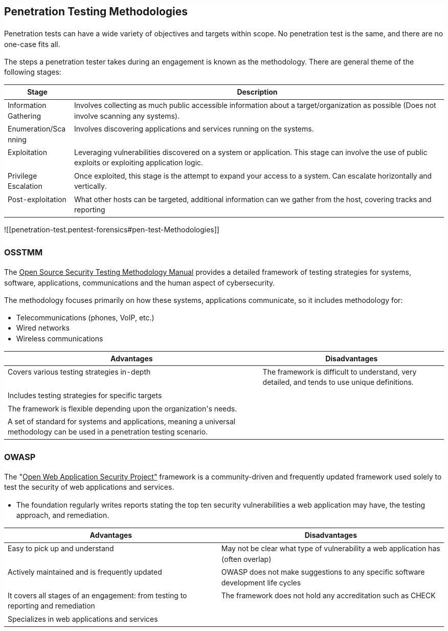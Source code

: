 ## Penetration Testing Methodologies

Penetration tests can have a wide variety of objectives and targets within scope. No penetration test is the same, and there are no one-case fits all.

The steps a penetration tester takes during an engagement is known as the methodology. There are general theme of the following stages:

| Stage                 | Description                                                                                                                                          |
| --------------------- | ---------------------------------------------------------------------------------------------------------------------------------------------------- |
| Information Gathering | Involves collecting as much public accessible information about a target/organization as possible (Does not involve scanning any systems).           |
| Enumeration/Scanning  | Involves discovering applications and services running on the systems.                                                                               |
| Exploitation          | Leveraging vulnerabilities discovered on a system or application. This stage can involve the use of public exploits or exploiting application logic. |
| Privilege Escalation  | Once exploited, this stage is the attempt to expand your access to a system. Can escalate horizontally and vertically.                               |
| Post-exploitation     | What other hosts can be targeted, additional information can we gather from the host, covering tracks and reporting                                  |

!\[\[penetration-test.pentest-forensics#pen-test-Methodologies]]

### OSSTMM

The [Open Source Security Testing Methodology Manual](https://www.isecom.org/OSSTMM.3.pdf) provides a detailed framework of testing strategies for systems, software, applications, communications and the human aspect of cybersecurity.

The methodology focuses primarily on how these systems, applications communicate, so it includes methodology for:

* Telecommunications (phones, VoIP, etc.)
* Wired networks
* Wireless communications

| Advantages                                                                                                                     | Disadvantages                                                                                 |
| ------------------------------------------------------------------------------------------------------------------------------ | --------------------------------------------------------------------------------------------- |
| Covers various testing strategies in-depth                                                                                     | The framework is difficult to understand, very detailed, and tends to use unique definitions. |
| Includes testing strategies for specific targets                                                                               |                                                                                               |
| The framework is flexible depending upon the organization's needs.                                                             |                                                                                               |
| A set of standard for systems and applications, meaning a universal methodology can be used in a penetration testing scenario. |                                                                                               |

### OWASP

The "[Open Web Application Security Project"](https://owasp.org/) framework is a community-driven and frequently updated framework used solely to test the security of web applications and services.

* The foundation regularly writes reports stating the top ten security vulnerabilities a web application may have, the testing approach, and remediation.

| Advantages                                                                       | Disadvantages                                                                     |
| -------------------------------------------------------------------------------- | --------------------------------------------------------------------------------- |
| Easy to pick up and understand                                                   | May not be clear what type of vulnerability a web application has (often overlap) |
| Actively maintained and is frequently updated                                    | OWASP does not make suggestions to any specific software development life cycles  |
| It covers all stages of an engagement: from testing to reporting and remediation | The framework does not hold any accreditation such as CHECK                       |
| Specializes in web applications and services                                     |                                                                                   |
